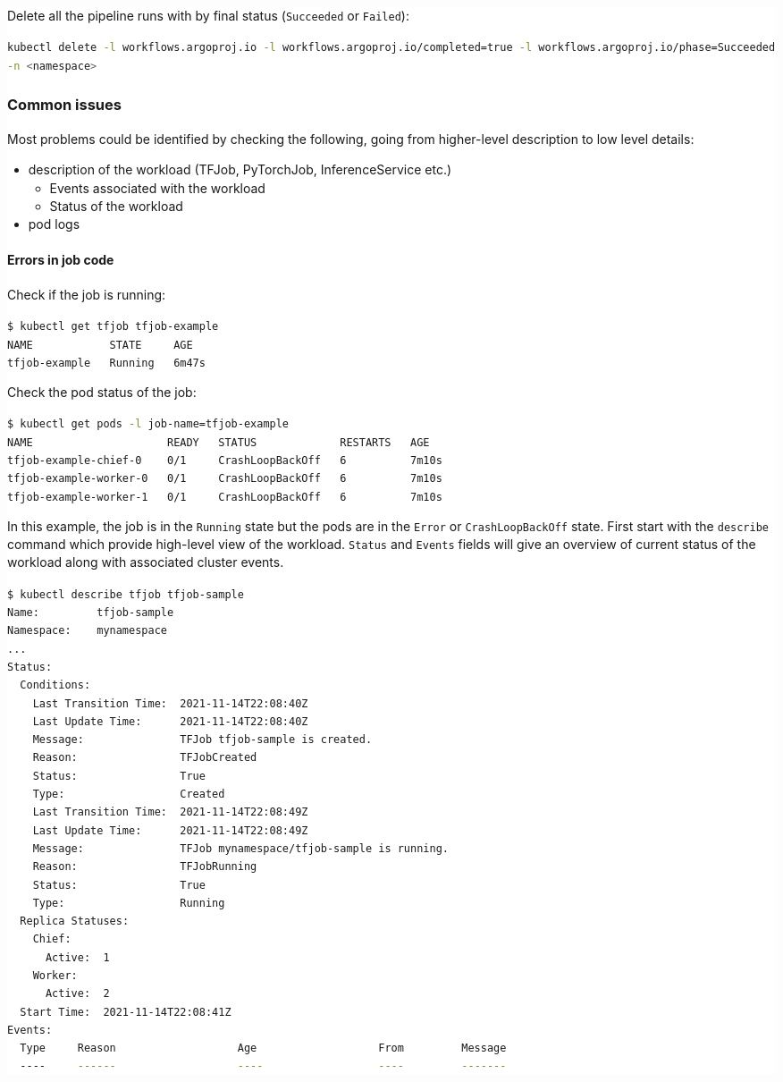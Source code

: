 Delete all the pipeline runs with by final status (`Succeeded` or `Failed`):
```bash
kubectl delete -l workflows.argoproj.io -l workflows.argoproj.io/completed=true -l workflows.argoproj.io/phase=Succeeded -n <namespace>
```

### Common issues

Most problems could be identified by checking the following, going from higher-level description to low level details:
- description of the workload (TFJob, PyTorchJob, InferenceService etc.)
  - Events associated with the workload
  - Status of the workload
- pod logs

#### Errors in job code
Check if the job is running:
```bash
$ kubectl get tfjob tfjob-example 
NAME            STATE     AGE
tfjob-example   Running   6m47s
```

Check the pod status of the job:
```bash
$ kubectl get pods -l job-name=tfjob-example
NAME                     READY   STATUS             RESTARTS   AGE
tfjob-example-chief-0    0/1     CrashLoopBackOff   6          7m10s
tfjob-example-worker-0   0/1     CrashLoopBackOff   6          7m10s
tfjob-example-worker-1   0/1     CrashLoopBackOff   6          7m10s
```

In this example, the job is in the `Running` state but the pods are in the `Error` or `CrashLoopBackOff` state.
First start with the `describe` command which provide high-level view of the workload. `Status` and `Events` fields will give an overview of current status of the workload along with associated cluster events.
```bash
$ kubectl describe tfjob tfjob-sample
Name:         tfjob-sample
Namespace:    mynamespace
...
Status:
  Conditions:
    Last Transition Time:  2021-11-14T22:08:40Z
    Last Update Time:      2021-11-14T22:08:40Z
    Message:               TFJob tfjob-sample is created.
    Reason:                TFJobCreated
    Status:                True
    Type:                  Created
    Last Transition Time:  2021-11-14T22:08:49Z
    Last Update Time:      2021-11-14T22:08:49Z
    Message:               TFJob mynamespace/tfjob-sample is running.
    Reason:                TFJobRunning
    Status:                True
    Type:                  Running
  Replica Statuses:
    Chief:
      Active:  1
    Worker:
      Active:  2
  Start Time:  2021-11-14T22:08:41Z
Events:
  Type     Reason                   Age                   From         Message
  ----     ------                   ----                  ----         -------
```